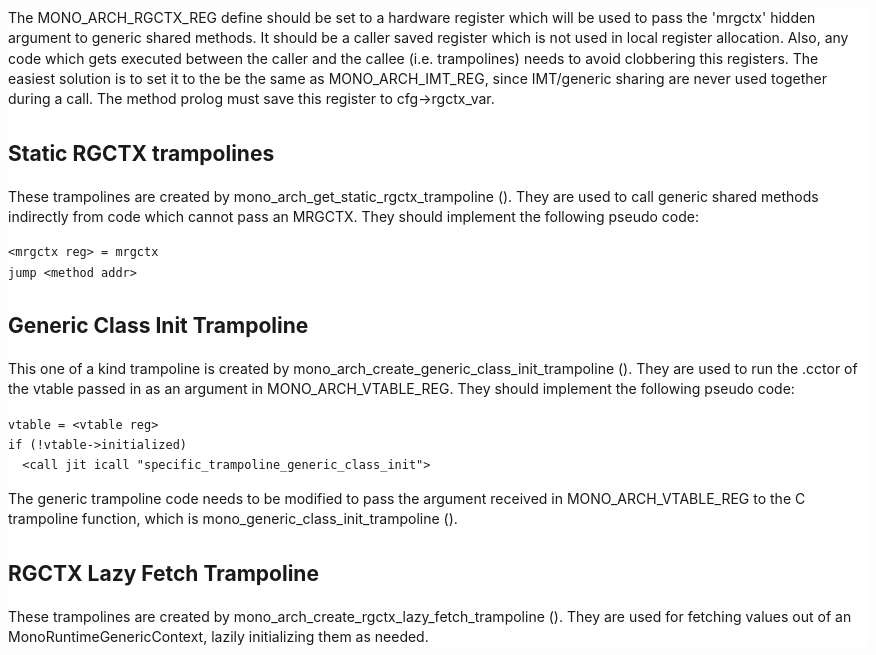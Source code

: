 The MONO\_ARCH\_RGCTX\_REG define should be set to a hardware register which will be used to pass the 'mrgctx' hidden argument to generic shared methods. It should be a caller saved register which is not used in local register allocation. Also, any code which gets executed between the caller and the callee (i.e. trampolines) needs to avoid clobbering this registers. The easiest solution is to set it to the be the same as MONO\_ARCH\_IMT\_REG, since IMT/generic sharing are never used together during a call. The method prolog must save this register to cfg-\>rgctx\_var.

Static RGCTX trampolines
------------------------

These trampolines are created by mono\_arch\_get\_static\_rgctx\_trampoline (). They are used to call generic shared methods indirectly from code which cannot pass an MRGCTX. They should implement the following pseudo code:

    <mrgctx reg> = mrgctx
    jump <method addr>

Generic Class Init Trampoline
-----------------------------

This one of a kind trampoline is created by mono\_arch\_create\_generic\_class\_init\_trampoline (). They are used to run the .cctor of the vtable passed in as an argument in MONO\_ARCH\_VTABLE\_REG. They should implement the following pseudo code:

    vtable = <vtable reg>
    if (!vtable->initialized)
      <call jit icall "specific_trampoline_generic_class_init">

The generic trampoline code needs to be modified to pass the argument received in MONO\_ARCH\_VTABLE\_REG to the C trampoline function, which is mono\_generic\_class\_init\_trampoline ().

RGCTX Lazy Fetch Trampoline
---------------------------

These trampolines are created by mono\_arch\_create\_rgctx\_lazy\_fetch\_trampoline (). They are used for fetching values out of an MonoRuntimeGenericContext, lazily initializing them as needed.


